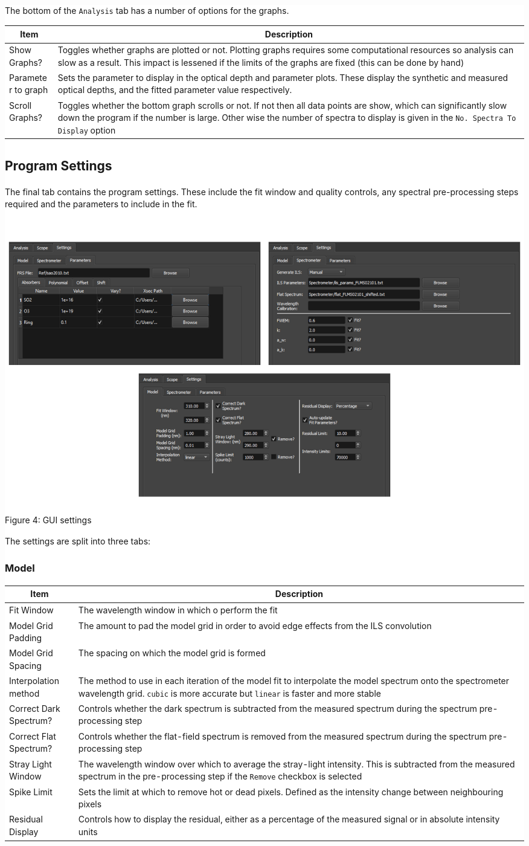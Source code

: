 The bottom of the `Analysis` tab has a number of options for the graphs.

| **Item** | **Description** |
| -------- | --------------- |
| Show Graphs? | Toggles whether graphs are plotted or not. Plotting graphs requires some computational resources so analysis can slow as a result. This impact is lessened if the limits of the graphs are fixed (this can be done by hand) |
| Parameter to graph | Sets the parameter to display in the optical depth and parameter plots. These display the synthetic and measured optical depths, and the fitted parameter value respectively. |
| Scroll Graphs? | Toggles whether the bottom graph scrolls or not. If not then all data points are show, which can significantly slow down the program if the number is large. Other wise the number of spectra to display is given in the `No. Spectra To Display` option |

## Program Settings

The final tab contains the program settings. These include the fit window and quality controls, any spectral pre-processing steps required and the parameters to include in the fit.

![screenshot of GUI settings](figures/settings.png)
Figure 4: GUI settings

The settings are split into three tabs:

### Model

| **Item** | **Description** |
| -------- | --------------- |
| Fit Window | The wavelength window in which o perform the fit |
| Model Grid Padding | The amount to pad the model grid in order to avoid edge effects from the ILS convolution |
| Model Grid Spacing | The spacing on which the model grid is formed |
| Interpolation method | The method to use in each iteration of the model fit to interpolate the model spectrum onto the spectrometer wavelength grid. `cubic` is more accurate but `linear` is faster and more stable |
| Correct Dark Spectrum? | Controls whether the dark spectrum is subtracted from the measured spectrum during the spectrum pre-processing step |
| Correct Flat Spectrum? | Controls whether the flat-field spectrum is removed from the measured spectrum during the spectrum pre-processing step |
| Stray Light Window | The wavelength window over which to average the stray-light intensity. This is subtracted from the measured spectrum in the pre-processing step if the `Remove` checkbox is selected |
| Spike Limit | Sets the limit at which to remove hot or dead pixels. Defined as the intensity change between neighbouring pixels |
| Residual Display | Controls how to display the residual, either as a percentage of the measured signal or in absolute intensity units |